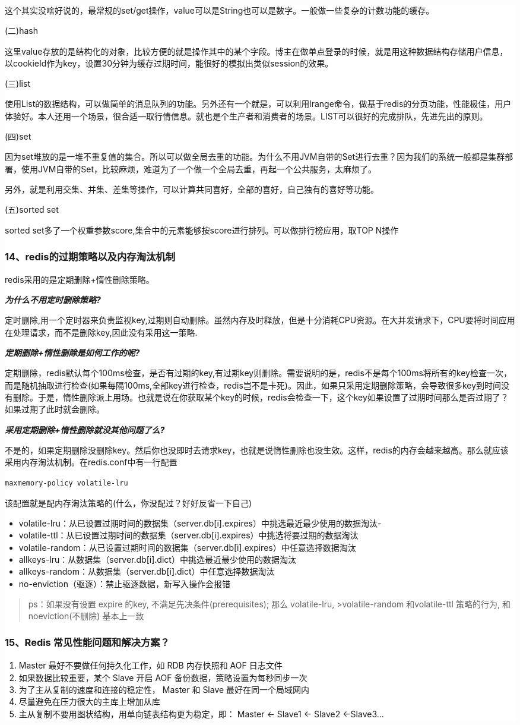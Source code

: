 这个其实没啥好说的，最常规的set/get操作，value可以是String也可以是数字。一般做一些复杂的计数功能的缓存。

(二)hash

这里value存放的是结构化的对象，比较方便的就是操作其中的某个字段。博主在做单点登录的时候，就是用这种数据结构存储用户信息， 以cookieId作为key，设置30分钟为缓存过期时间，能很好的模拟出类似session的效果。

(三)list

使用List的数据结构，可以做简单的消息队列的功能。另外还有一个就是，可以利用lrange命令，做基于redis的分页功能，性能极佳，用户体验好。本人还用一个场景，很合适—取行情信息。就也是个生产者和消费者的场景。LIST可以很好的完成排队，先进先出的原则。

(四)set

因为set堆放的是一堆不重复值的集合。所以可以做全局去重的功能。为什么不用JVM自带的Set进行去重？因为我们的系统一般都是集群部署，使用JVM自带的Set，比较麻烦，难道为了一个做一个全局去重，再起一个公共服务，太麻烦了。

另外，就是利用交集、并集、差集等操作，可以计算共同喜好，全部的喜好，自己独有的喜好等功能。

(五)sorted set

sorted set多了一个权重参数score,集合中的元素能够按score进行排列。可以做排行榜应用，取TOP N操作


### 14、redis的过期策略以及内存淘汰机制

redis采用的是定期删除+惰性删除策略。

***为什么不用定时删除策略?***

定时删除,用一个定时器来负责监视key,过期则自动删除。虽然内存及时释放，但是十分消耗CPU资源。在大并发请求下，CPU要将时间应用 在处理请求，而不是删除key,因此没有采用这一策略.

***定期删除+惰性删除是如何工作的呢?***

定期删除，redis默认每个100ms检查，是否有过期的key,有过期key则删除。需要说明的是，redis不是每个100ms将所有的key检查一次， 而是随机抽取进行检查(如果每隔100ms,全部key进行检查，redis岂不是卡死)。因此，如果只采用定期删除策略，会导致很多key到时间没有删除。于是，惰性删除派上用场。也就是说在你获取某个key的时候，redis会检查一下，这个key如果设置了过期时间那么是否过期了？ 如果过期了此时就会删除。

***采用定期删除+惰性删除就没其他问题了么?***

不是的，如果定期删除没删除key。然后你也没即时去请求key，也就是说惰性删除也没生效。这样，redis的内存会越来越高。那么就应该采用内存淘汰机制。在redis.conf中有一行配置

```
maxmemory-policy volatile-lru
```

该配置就是配内存淘汰策略的(什么，你没配过？好好反省一下自己)

- volatile-lru：从已设置过期时间的数据集（server.db[i].expires）中挑选最近最少使用的数据淘汰- 
- volatile-ttl：从已设置过期时间的数据集（server.db[i].expires）中挑选将要过期的数据淘汰
- volatile-random：从已设置过期时间的数据集（server.db[i].expires）中任意选择数据淘汰
- allkeys-lru：从数据集（server.db[i].dict）中挑选最近最少使用的数据淘汰
- allkeys-random：从数据集（server.db[i].dict）中任意选择数据淘汰
- no-enviction（驱逐）：禁止驱逐数据，新写入操作会报错

>ps：如果没有设置 expire 的key, 不满足先决条件(prerequisites); 那么 volatile-lru, >volatile-random 和volatile-ttl 策略的行为, 和noeviction(不删除) 基本上一致


### 15、Redis 常见性能问题和解决方案？
1) Master 最好不要做任何持久化工作，如 RDB 内存快照和 AOF 日志文件
2) 如果数据比较重要，某个 Slave 开启 AOF 备份数据，策略设置为每秒同步一次
3) 为了主从复制的速度和连接的稳定性， Master 和 Slave 最好在同一个局域网内
4) 尽量避免在压力很大的主库上增加从库
5) 主从复制不要用图状结构，用单向链表结构更为稳定，即： Master <- Slave1 <- Slave2 <-Slave3...
